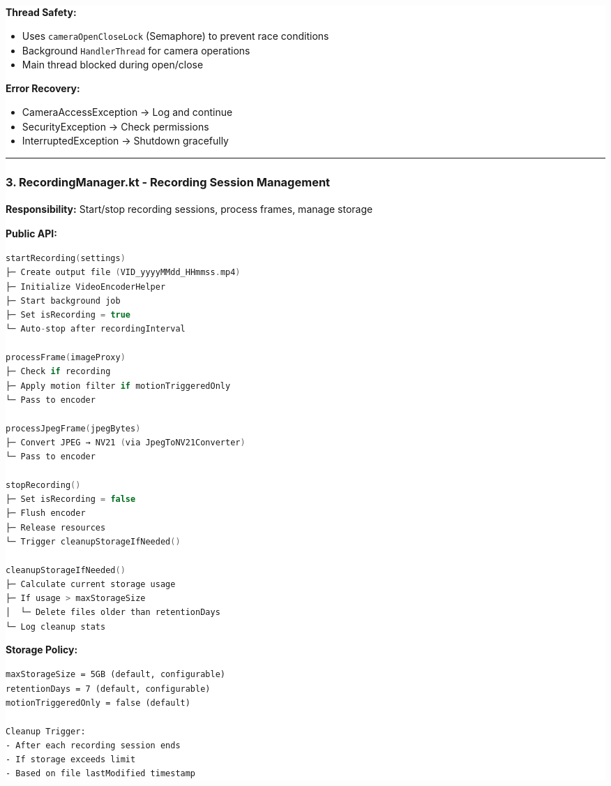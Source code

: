 **Thread Safety:**
- Uses `cameraOpenCloseLock` (Semaphore) to prevent race conditions
- Background `HandlerThread` for camera operations
- Main thread blocked during open/close

**Error Recovery:**
- CameraAccessException → Log and continue
- SecurityException → Check permissions
- InterruptedException → Shutdown gracefully

---

### 3. **RecordingManager.kt** - Recording Session Management

**Responsibility:** Start/stop recording sessions, process frames, manage storage

**Public API:**

```kotlin
startRecording(settings)
├─ Create output file (VID_yyyyMMdd_HHmmss.mp4)
├─ Initialize VideoEncoderHelper
├─ Start background job
├─ Set isRecording = true
└─ Auto-stop after recordingInterval

processFrame(imageProxy)
├─ Check if recording
├─ Apply motion filter if motionTriggeredOnly
└─ Pass to encoder

processJpegFrame(jpegBytes)
├─ Convert JPEG → NV21 (via JpegToNV21Converter)
└─ Pass to encoder

stopRecording()
├─ Set isRecording = false
├─ Flush encoder
├─ Release resources
└─ Trigger cleanupStorageIfNeeded()

cleanupStorageIfNeeded()
├─ Calculate current storage usage
├─ If usage > maxStorageSize
│  └─ Delete files older than retentionDays
└─ Log cleanup stats
```

**Storage Policy:**
```
maxStorageSize = 5GB (default, configurable)
retentionDays = 7 (default, configurable)
motionTriggeredOnly = false (default)

Cleanup Trigger:
- After each recording session ends
- If storage exceeds limit
- Based on file lastModified timestamp
```
